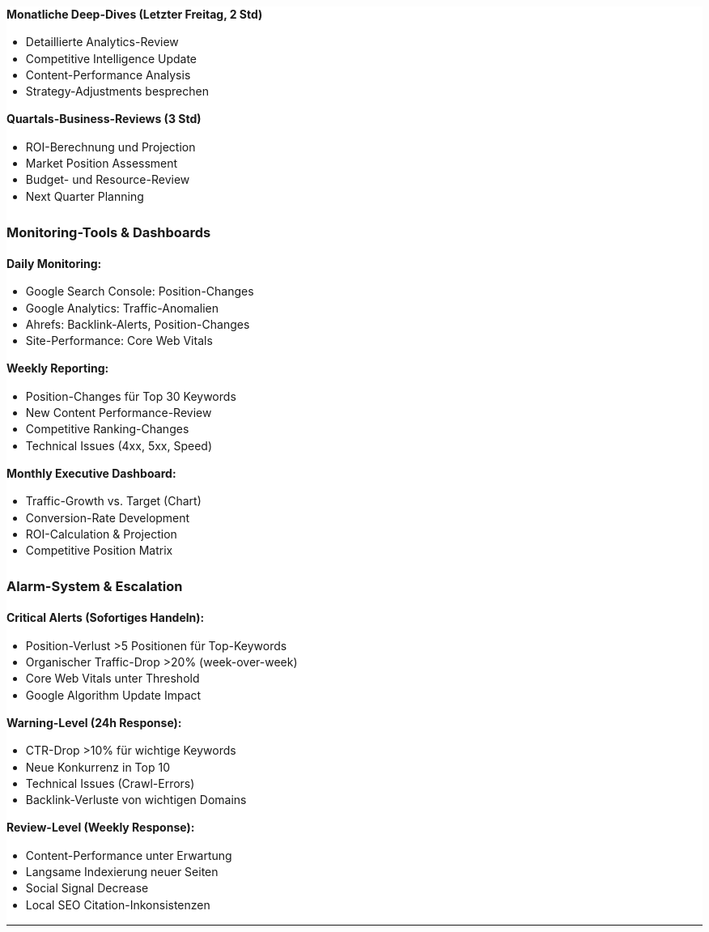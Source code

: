 **Monatliche Deep-Dives (Letzter Freitag, 2 Std)**
- Detaillierte Analytics-Review
- Competitive Intelligence Update
- Content-Performance Analysis
- Strategy-Adjustments besprechen

**Quartals-Business-Reviews (3 Std)**
- ROI-Berechnung und Projection
- Market Position Assessment
- Budget- und Resource-Review
- Next Quarter Planning

### Monitoring-Tools & Dashboards

**Daily Monitoring:**
- Google Search Console: Position-Changes
- Google Analytics: Traffic-Anomalien
- Ahrefs: Backlink-Alerts, Position-Changes
- Site-Performance: Core Web Vitals

**Weekly Reporting:**
- Position-Changes für Top 30 Keywords
- New Content Performance-Review
- Competitive Ranking-Changes
- Technical Issues (4xx, 5xx, Speed)

**Monthly Executive Dashboard:**
- Traffic-Growth vs. Target (Chart)
- Conversion-Rate Development  
- ROI-Calculation & Projection
- Competitive Position Matrix

### Alarm-System & Escalation

**Critical Alerts (Sofortiges Handeln):**
- Position-Verlust >5 Positionen für Top-Keywords
- Organischer Traffic-Drop >20% (week-over-week)
- Core Web Vitals unter Threshold
- Google Algorithm Update Impact

**Warning-Level (24h Response):**
- CTR-Drop >10% für wichtige Keywords
- Neue Konkurrenz in Top 10
- Technical Issues (Crawl-Errors)
- Backlink-Verluste von wichtigen Domains

**Review-Level (Weekly Response):**
- Content-Performance unter Erwartung
- Langsame Indexierung neuer Seiten
- Social Signal Decrease
- Local SEO Citation-Inkonsistenzen

---

